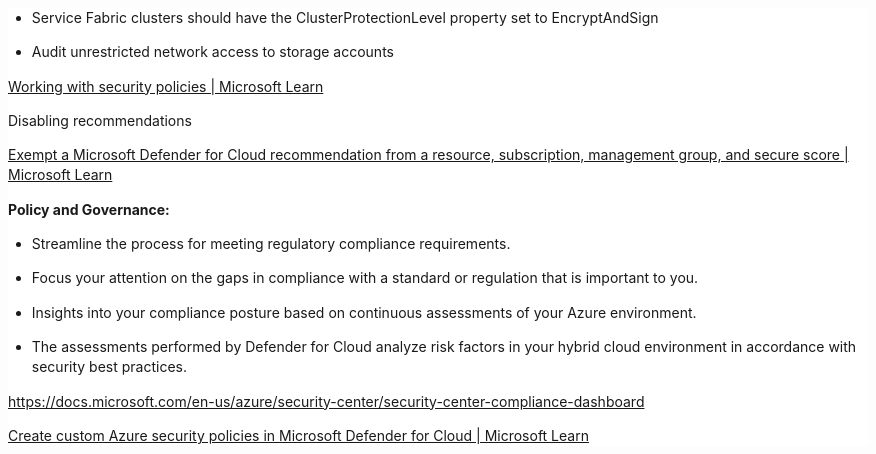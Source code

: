 -   Service Fabric clusters should have the ClusterProtectionLevel
    property set to EncryptAndSign

-   Audit unrestricted network access to storage accounts

[Working with security policies \| Microsoft
Learn](https://learn.microsoft.com/en-us/azure/defender-for-cloud/tutorial-security-policy#disable-security-policies-and-disable-recommendations)

Disabling recommendations

[Exempt a Microsoft Defender for Cloud recommendation from a resource,
subscription, management group, and secure score \| Microsoft
Learn](https://learn.microsoft.com/en-us/azure/defender-for-cloud/exempt-resource)

**Policy and Governance:**

-   Streamline the process for meeting regulatory compliance
    requirements.

-   Focus your attention on the gaps in compliance with a standard or
    regulation that is important to you.

-   Insights into your compliance posture based on continuous
    assessments of your Azure environment.

-   The assessments performed by Defender for Cloud analyze risk factors
    in your hybrid cloud environment in accordance with security best
    practices.

<https://docs.microsoft.com/en-us/azure/security-center/security-center-compliance-dashboard>

[Create custom Azure security policies in Microsoft Defender for Cloud
\| Microsoft
Learn](https://learn.microsoft.com/en-us/azure/defender-for-cloud/custom-security-policies?pivots=azure-portal)

